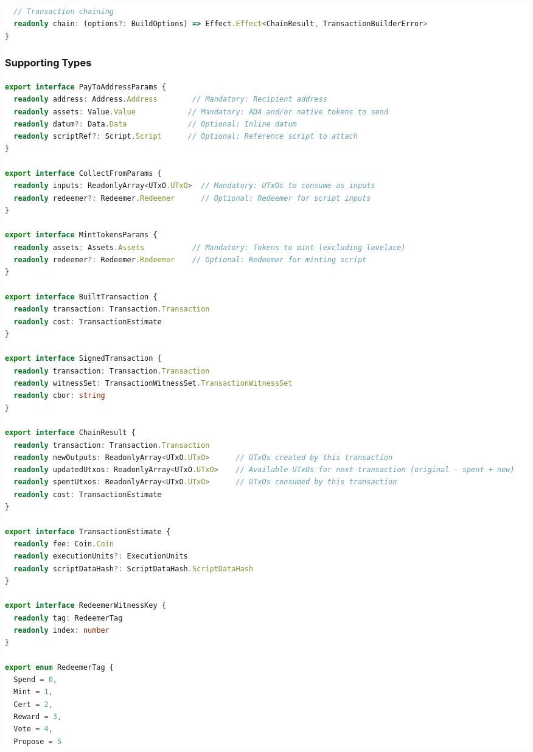 ```typescript
  // Transaction chaining
  readonly chain: (options?: BuildOptions) => Effect.Effect<ChainResult, TransactionBuilderError>
}
```

### Supporting Types

```typescript
export interface PayToAddressParams {
  readonly address: Address.Address        // Mandatory: Recipient address
  readonly assets: Value.Value            // Mandatory: ADA and/or native tokens to send
  readonly datum?: Data.Data              // Optional: Inline datum
  readonly scriptRef?: Script.Script      // Optional: Reference script to attach
}

export interface CollectFromParams {
  readonly inputs: ReadonlyArray<UTxO.UTxO>  // Mandatory: UTxOs to consume as inputs
  readonly redeemer?: Redeemer.Redeemer      // Optional: Redeemer for script inputs
}

export interface MintTokensParams {
  readonly assets: Assets.Assets           // Mandatory: Tokens to mint (excluding lovelace)
  readonly redeemer?: Redeemer.Redeemer    // Optional: Redeemer for minting script
}

export interface BuiltTransaction {
  readonly transaction: Transaction.Transaction
  readonly cost: TransactionEstimate
}

export interface SignedTransaction {
  readonly transaction: Transaction.Transaction
  readonly witnessSet: TransactionWitnessSet.TransactionWitnessSet
  readonly cbor: string
}

export interface ChainResult {
  readonly transaction: Transaction.Transaction
  readonly newOutputs: ReadonlyArray<UTxO.UTxO>      // UTxOs created by this transaction
  readonly updatedUtxos: ReadonlyArray<UTxO.UTxO>    // Available UTxOs for next transaction (original - spent + new)
  readonly spentUtxos: ReadonlyArray<UTxO.UTxO>      // UTxOs consumed by this transaction
  readonly cost: TransactionEstimate
}

export interface TransactionEstimate {
  readonly fee: Coin.Coin
  readonly executionUnits?: ExecutionUnits
  readonly scriptDataHash?: ScriptDataHash.ScriptDataHash
}

export interface RedeemerWitnessKey {
  readonly tag: RedeemerTag
  readonly index: number
}

export enum RedeemerTag {
  Spend = 0,
  Mint = 1,
  Cert = 2,
  Reward = 3,
  Vote = 4,
  Propose = 5
```